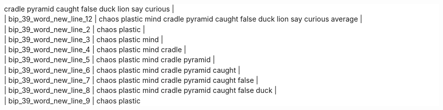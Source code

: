 cradle
pyramid
caught
false
duck
lion
say
curious |  
| bip_39_word_new_line_12 | chaos
plastic
mind
cradle
pyramid
caught
false
duck
lion
say
curious
average |  
| bip_39_word_new_line_2 | chaos
plastic |  
| bip_39_word_new_line_3 | chaos
plastic
mind |  
| bip_39_word_new_line_4 | chaos
plastic
mind
cradle |  
| bip_39_word_new_line_5 | chaos
plastic
mind
cradle
pyramid |  
| bip_39_word_new_line_6 | chaos
plastic
mind
cradle
pyramid
caught |  
| bip_39_word_new_line_7 | chaos
plastic
mind
cradle
pyramid
caught
false |  
| bip_39_word_new_line_8 | chaos
plastic
mind
cradle
pyramid
caught
false
duck |  
| bip_39_word_new_line_9 | chaos
plastic